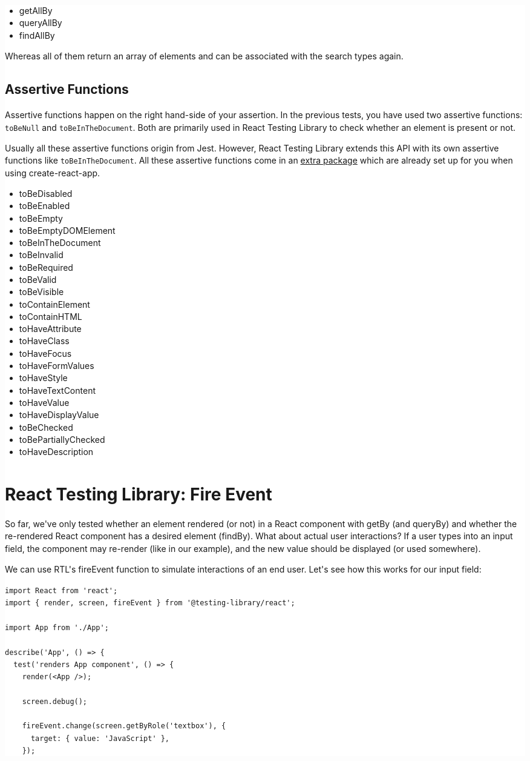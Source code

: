 * getAllBy
* queryAllBy
* findAllBy

Whereas all of them return an array of elements and can be associated with the search types again.

## Assertive Functions

Assertive functions happen on the right hand-side of your assertion. In the previous tests, you have used two assertive functions: `toBeNull` and `toBeInTheDocument`. Both are primarily used in React Testing Library to check whether an element is present or not.

Usually all these assertive functions origin from Jest. However, React Testing Library extends this API with its own assertive functions like `toBeInTheDocument`. All these assertive functions come in an [extra package](https://github.com/testing-library/jest-dom) which are already set up for you when using create-react-app.

* toBeDisabled
* toBeEnabled
* toBeEmpty
* toBeEmptyDOMElement
* toBeInTheDocument
* toBeInvalid
* toBeRequired
* toBeValid
* toBeVisible
* toContainElement
* toContainHTML
* toHaveAttribute
* toHaveClass
* toHaveFocus
* toHaveFormValues
* toHaveStyle
* toHaveTextContent
* toHaveValue
* toHaveDisplayValue
* toBeChecked
* toBePartiallyChecked
* toHaveDescription

# React Testing Library: Fire Event

So far, we've only tested whether an element rendered (or not) in a React component with getBy (and queryBy) and whether the re-rendered React component has a desired element (findBy). What about actual user interactions? If a user types into an input field, the component may re-render (like in our example), and the new value should be displayed (or used somewhere).

We can use RTL's fireEvent function to simulate interactions of an end user. Let's see how this works for our input field:

```javascript{2,10,12-14,16}
import React from 'react';
import { render, screen, fireEvent } from '@testing-library/react';

import App from './App';

describe('App', () => {
  test('renders App component', () => {
    render(<App />);

    screen.debug();

    fireEvent.change(screen.getByRole('textbox'), {
      target: { value: 'JavaScript' },
    });
```